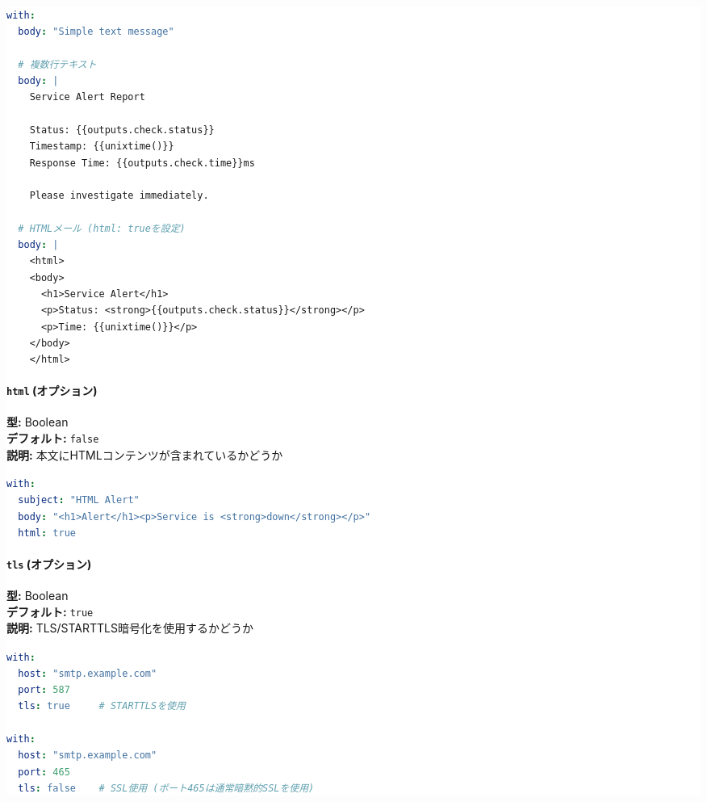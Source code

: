 ```yaml
with:
  body: "Simple text message"
  
  # 複数行テキスト
  body: |
    Service Alert Report
    
    Status: {{outputs.check.status}}
    Timestamp: {{unixtime()}}
    Response Time: {{outputs.check.time}}ms
    
    Please investigate immediately.

  # HTMLメール (html: trueを設定)
  body: |
    <html>
    <body>
      <h1>Service Alert</h1>
      <p>Status: <strong>{{outputs.check.status}}</strong></p>
      <p>Time: {{unixtime()}}</p>
    </body>
    </html>
```

#### `html` (オプション)

**型:** Boolean  
**デフォルト:** `false`  
**説明:** 本文にHTMLコンテンツが含まれているかどうか

```yaml
with:
  subject: "HTML Alert"
  body: "<h1>Alert</h1><p>Service is <strong>down</strong></p>"
  html: true
```

#### `tls` (オプション)

**型:** Boolean  
**デフォルト:** `true`  
**説明:** TLS/STARTTLS暗号化を使用するかどうか

```yaml
with:
  host: "smtp.example.com"
  port: 587
  tls: true     # STARTTLSを使用
  
with:
  host: "smtp.example.com"
  port: 465
  tls: false    # SSL使用 (ポート465は通常暗黙的SSLを使用)
```
